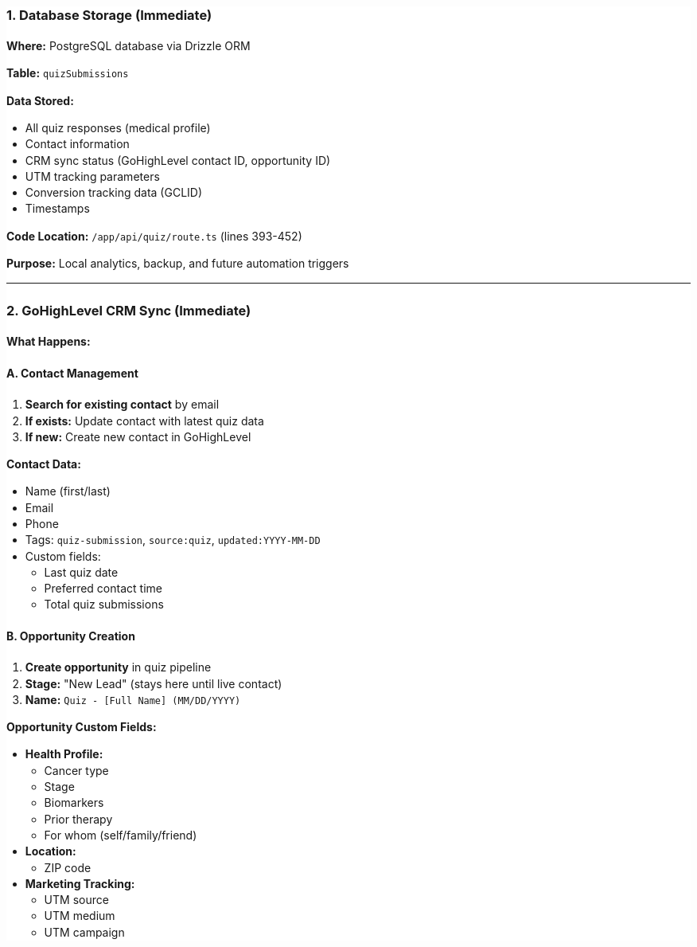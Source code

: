 ### 1. Database Storage (Immediate)

**Where:** PostgreSQL database via Drizzle ORM

**Table:** `quizSubmissions`

**Data Stored:**
- All quiz responses (medical profile)
- Contact information
- CRM sync status (GoHighLevel contact ID, opportunity ID)
- UTM tracking parameters
- Conversion tracking data (GCLID)
- Timestamps

**Code Location:** `/app/api/quiz/route.ts` (lines 393-452)

**Purpose:** Local analytics, backup, and future automation triggers

---

### 2. GoHighLevel CRM Sync (Immediate)

**What Happens:**

#### A. Contact Management
1. **Search for existing contact** by email
2. **If exists:** Update contact with latest quiz data
3. **If new:** Create new contact in GoHighLevel

**Contact Data:**
- Name (first/last)
- Email
- Phone
- Tags: `quiz-submission`, `source:quiz`, `updated:YYYY-MM-DD`
- Custom fields:
  - Last quiz date
  - Preferred contact time
  - Total quiz submissions

#### B. Opportunity Creation
1. **Create opportunity** in quiz pipeline
2. **Stage:** "New Lead" (stays here until live contact)
3. **Name:** `Quiz - [Full Name] (MM/DD/YYYY)`

**Opportunity Custom Fields:**
- **Health Profile:**
  - Cancer type
  - Stage
  - Biomarkers
  - Prior therapy
  - For whom (self/family/friend)
- **Location:**
  - ZIP code
- **Marketing Tracking:**
  - UTM source
  - UTM medium
  - UTM campaign
